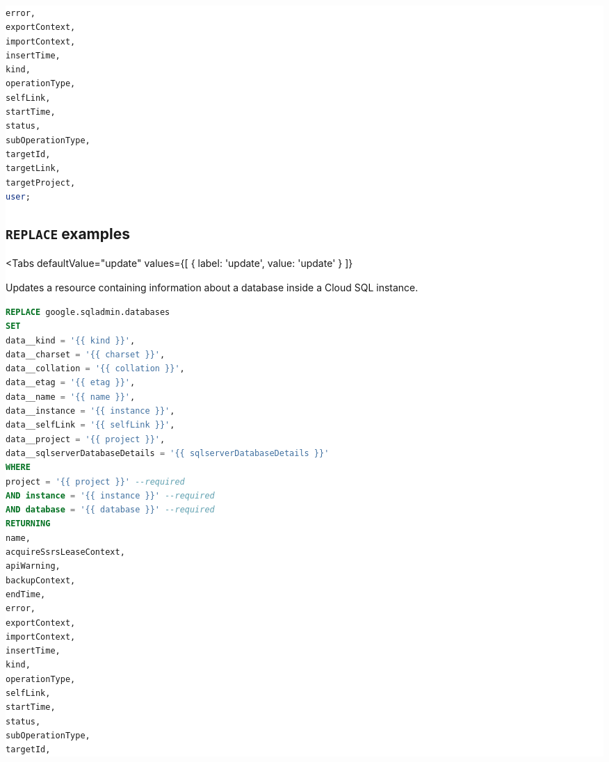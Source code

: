 ```sql
error,
exportContext,
importContext,
insertTime,
kind,
operationType,
selfLink,
startTime,
status,
subOperationType,
targetId,
targetLink,
targetProject,
user;
```
</TabItem>
</Tabs>


## `REPLACE` examples

<Tabs
    defaultValue="update"
    values={[
        { label: 'update', value: 'update' }
    ]}
>
<TabItem value="update">

Updates a resource containing information about a database inside a Cloud SQL instance.

```sql
REPLACE google.sqladmin.databases
SET 
data__kind = '{{ kind }}',
data__charset = '{{ charset }}',
data__collation = '{{ collation }}',
data__etag = '{{ etag }}',
data__name = '{{ name }}',
data__instance = '{{ instance }}',
data__selfLink = '{{ selfLink }}',
data__project = '{{ project }}',
data__sqlserverDatabaseDetails = '{{ sqlserverDatabaseDetails }}'
WHERE 
project = '{{ project }}' --required
AND instance = '{{ instance }}' --required
AND database = '{{ database }}' --required
RETURNING
name,
acquireSsrsLeaseContext,
apiWarning,
backupContext,
endTime,
error,
exportContext,
importContext,
insertTime,
kind,
operationType,
selfLink,
startTime,
status,
subOperationType,
targetId,
```